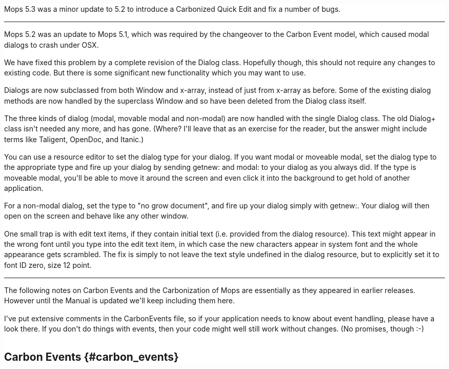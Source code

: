 Mops 5.3 was a minor update to 5.2 to introduce a Carbonized Quick Edit
and fix a number of bugs.

------------------------------------------------------------------------

Mops 5.2 was an update to Mops 5.1, which was required by the changeover
to the Carbon Event model, which caused modal dialogs to crash under
OSX.

We have fixed this problem by a complete revision of the Dialog class.
Hopefully though, this should not require any changes to existing code.
But there is some significant new functionality which you may want to
use.

Dialogs are now subclassed from both Window and x-array, instead of just
from x-array as before. Some of the existing dialog methods are now
handled by the superclass Window and so have been deleted from the
Dialog class itself.

The three kinds of dialog (modal, movable modal and non-modal) are now
handled with the single Dialog class. The old Dialog+ class isn\'t
needed any more, and has gone. (Where? I\'ll leave that as an exercise
for the reader, but the answer might include terms like Taligent,
OpenDoc, and Itanic.)

You can use a resource editor to set the dialog type for your dialog. If
you want modal or moveable modal, set the dialog type to the appropriate
type and fire up your dialog by sending getnew: and modal: to your
dialog as you always did. If the type is moveable modal, you\'ll be able
to move it around the screen and even click it into the background to
get hold of another application.

For a non-modal dialog, set the type to \"no grow document\", and fire
up your dialog simply with getnew:. Your dialog will then open on the
screen and behave like any other window.

One small trap is with edit text items, if they contain initial text
(i.e. provided from the dialog resource). This text might appear in the
wrong font until you type into the edit text item, in which case the new
characters appear in system font and the whole appearance gets
scrambled. The fix is simply to not leave the text style undefined in
the dialog resource, but to explicitly set it to font ID zero, size 12
point.

------------------------------------------------------------------------

The following notes on Carbon Events and the Carbonization of Mops are
essentially as they appeared in earlier releases. However until the
Manual is updated we\'ll keep including them here.

I\'ve put extensive comments in the CarbonEvents file, so if your
application needs to know about event handling, please have a look
there. If you don\'t do things with events, then your code might well
still work without changes. (No promises, though :-)

Carbon Events {#carbon_events}
-------------

